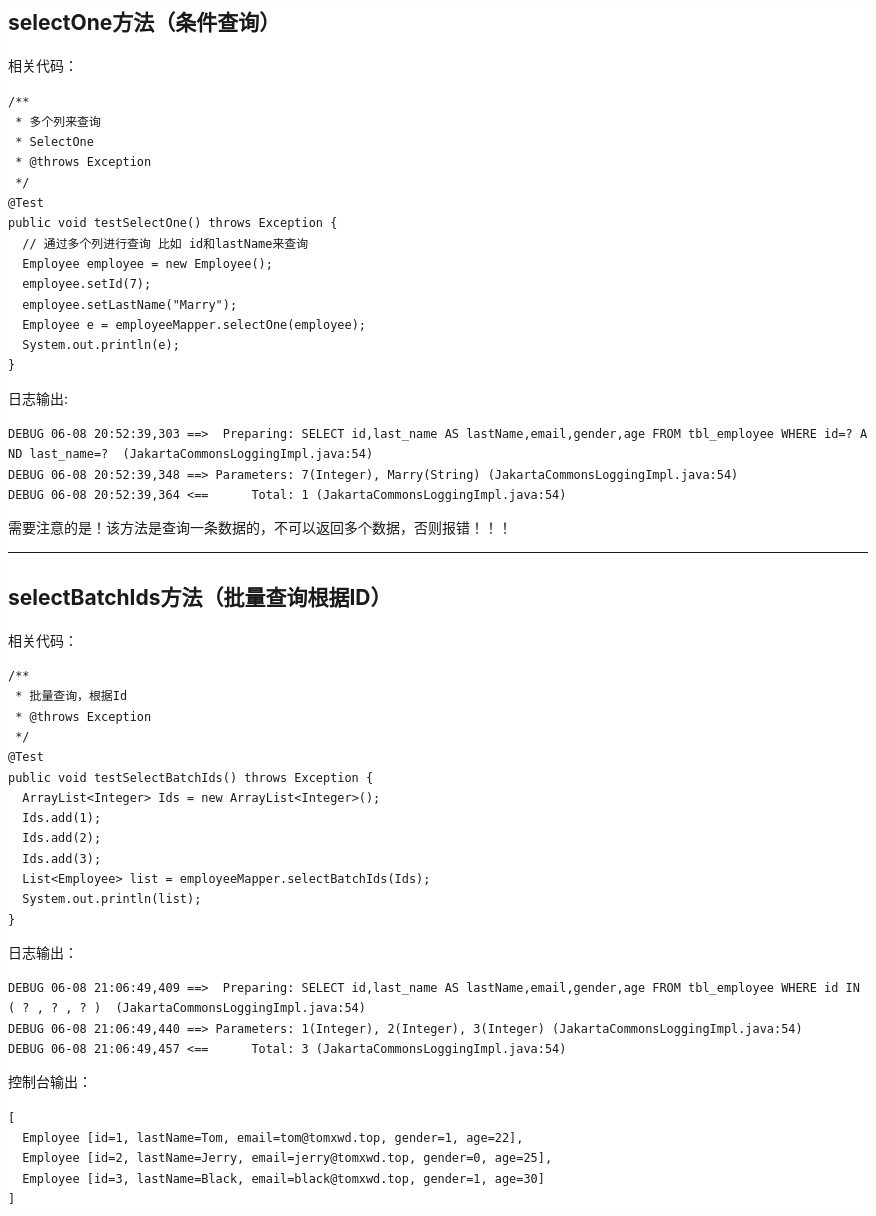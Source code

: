 ## selectOne方法（条件查询）
相关代码：
```
/**
 * 多个列来查询
 * SelectOne
 * @throws Exception
 */
@Test
public void testSelectOne() throws Exception {
  // 通过多个列进行查询 比如 id和lastName来查询
  Employee employee = new Employee();
  employee.setId(7);
  employee.setLastName("Marry");
  Employee e = employeeMapper.selectOne(employee);
  System.out.println(e);
}
```
日志输出:
```
DEBUG 06-08 20:52:39,303 ==>  Preparing: SELECT id,last_name AS lastName,email,gender,age FROM tbl_employee WHERE id=? AND last_name=?  (JakartaCommonsLoggingImpl.java:54)
DEBUG 06-08 20:52:39,348 ==> Parameters: 7(Integer), Marry(String) (JakartaCommonsLoggingImpl.java:54)
DEBUG 06-08 20:52:39,364 <==      Total: 1 (JakartaCommonsLoggingImpl.java:54)
```
需要注意的是！该方法是查询一条数据的，不可以返回多个数据，否则报错！！！

---
## selectBatchIds方法（批量查询根据ID）
相关代码：
```
/**
 * 批量查询，根据Id
 * @throws Exception
 */
@Test
public void testSelectBatchIds() throws Exception {
  ArrayList<Integer> Ids = new ArrayList<Integer>();
  Ids.add(1);
  Ids.add(2);
  Ids.add(3);
  List<Employee> list = employeeMapper.selectBatchIds(Ids);
  System.out.println(list);
}
```
日志输出：
```
DEBUG 06-08 21:06:49,409 ==>  Preparing: SELECT id,last_name AS lastName,email,gender,age FROM tbl_employee WHERE id IN ( ? , ? , ? )  (JakartaCommonsLoggingImpl.java:54)
DEBUG 06-08 21:06:49,440 ==> Parameters: 1(Integer), 2(Integer), 3(Integer) (JakartaCommonsLoggingImpl.java:54)
DEBUG 06-08 21:06:49,457 <==      Total: 3 (JakartaCommonsLoggingImpl.java:54)
```
控制台输出：
```
[
  Employee [id=1, lastName=Tom, email=tom@tomxwd.top, gender=1, age=22],
  Employee [id=2, lastName=Jerry, email=jerry@tomxwd.top, gender=0, age=25],
  Employee [id=3, lastName=Black, email=black@tomxwd.top, gender=1, age=30]
]
```
